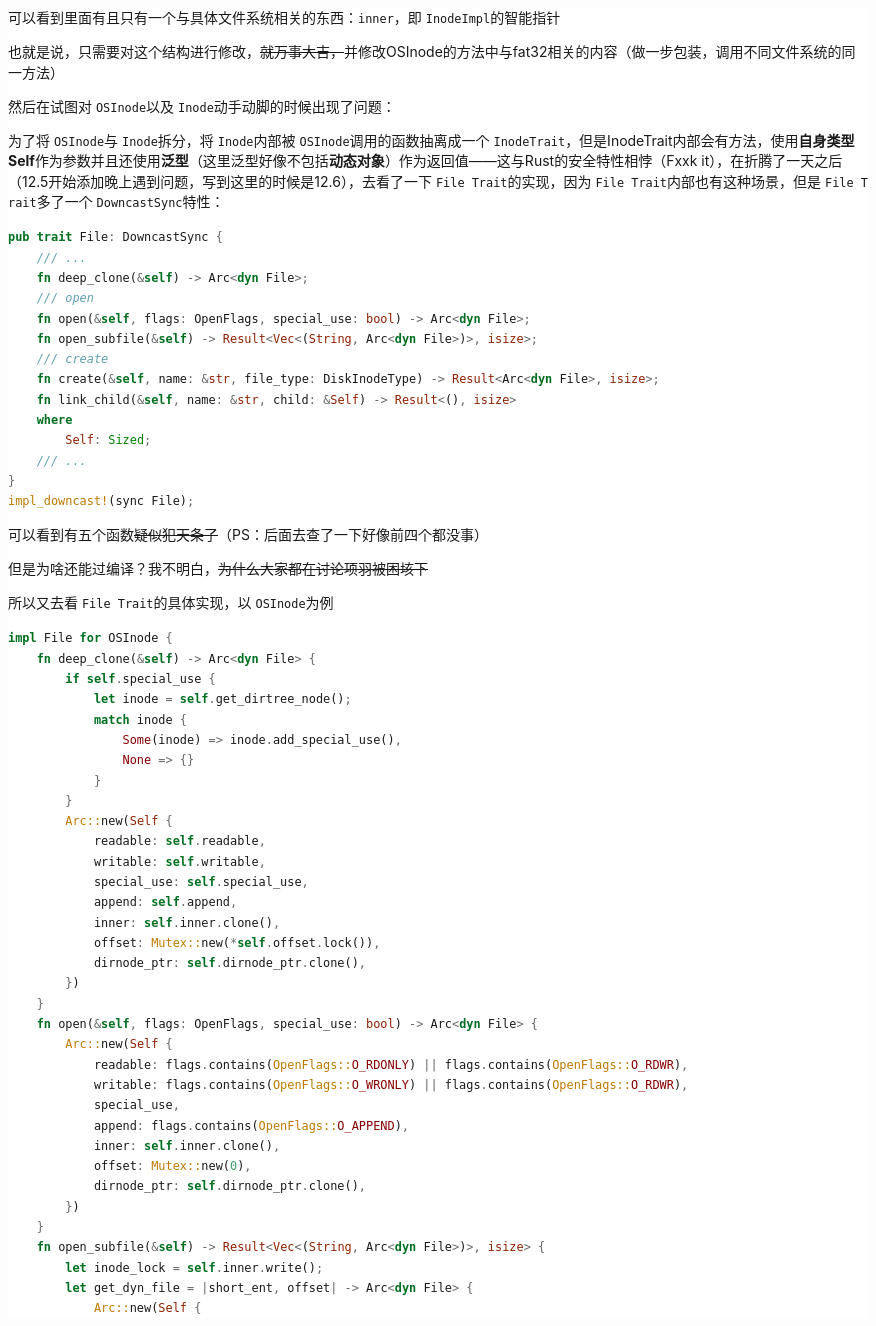 可以看到里面有且只有一个与具体文件系统相关的东西：`inner`，即 `InodeImpl`的智能指针

也就是说，只需要对这个结构进行修改，~~就万事大吉，~~并修改OSInode的方法中与fat32相关的内容（做一步包装，调用不同文件系统的同一方法）

然后在试图对 `OSInode`以及 `Inode`动手动脚的时候出现了问题：

为了将 `OSInode`与 `Inode`拆分，将 `Inode`内部被 `OSInode`调用的函数抽离成一个 `InodeTrait`，但是InodeTrait内部会有方法，使用**自身类型Self**作为参数并且还使用**泛型**（这里泛型好像不包括**动态对象**）作为返回值——这与Rust的安全特性相悖（Fxxk it），在折腾了一天之后（12.5开始添加晚上遇到问题，写到这里的时候是12.6），去看了一下 `File Trait`的实现，因为 `File Trait`内部也有这种场景，但是 `File Trait`多了一个 `DowncastSync`特性：

```rust
pub trait File: DowncastSync {
    /// ...
    fn deep_clone(&self) -> Arc<dyn File>;
    /// open
    fn open(&self, flags: OpenFlags, special_use: bool) -> Arc<dyn File>;
    fn open_subfile(&self) -> Result<Vec<(String, Arc<dyn File>)>, isize>;
    /// create
    fn create(&self, name: &str, file_type: DiskInodeType) -> Result<Arc<dyn File>, isize>;
    fn link_child(&self, name: &str, child: &Self) -> Result<(), isize>
    where
        Self: Sized;
    /// ...
}
impl_downcast!(sync File);
```

可以看到有五个函数~~疑似犯天条了~~（PS：后面去查了一下好像前四个都没事）

但是为啥还能过编译？我不明白，~~为什么大家都在讨论项羽被困垓下~~

所以又去看 `File Trait`的具体实现，以 `OSInode`为例

```rust
impl File for OSInode {
    fn deep_clone(&self) -> Arc<dyn File> {
        if self.special_use {
            let inode = self.get_dirtree_node();
            match inode {
                Some(inode) => inode.add_special_use(),
                None => {}
            }
        }
        Arc::new(Self {
            readable: self.readable,
            writable: self.writable,
            special_use: self.special_use,
            append: self.append,
            inner: self.inner.clone(),
            offset: Mutex::new(*self.offset.lock()),
            dirnode_ptr: self.dirnode_ptr.clone(),
        })
    }
    fn open(&self, flags: OpenFlags, special_use: bool) -> Arc<dyn File> {
        Arc::new(Self {
            readable: flags.contains(OpenFlags::O_RDONLY) || flags.contains(OpenFlags::O_RDWR),
            writable: flags.contains(OpenFlags::O_WRONLY) || flags.contains(OpenFlags::O_RDWR),
            special_use,
            append: flags.contains(OpenFlags::O_APPEND),
            inner: self.inner.clone(),
            offset: Mutex::new(0),
            dirnode_ptr: self.dirnode_ptr.clone(),
        })
    }
    fn open_subfile(&self) -> Result<Vec<(String, Arc<dyn File>)>, isize> {
        let inode_lock = self.inner.write();
        let get_dyn_file = |short_ent, offset| -> Arc<dyn File> {
            Arc::new(Self {
```